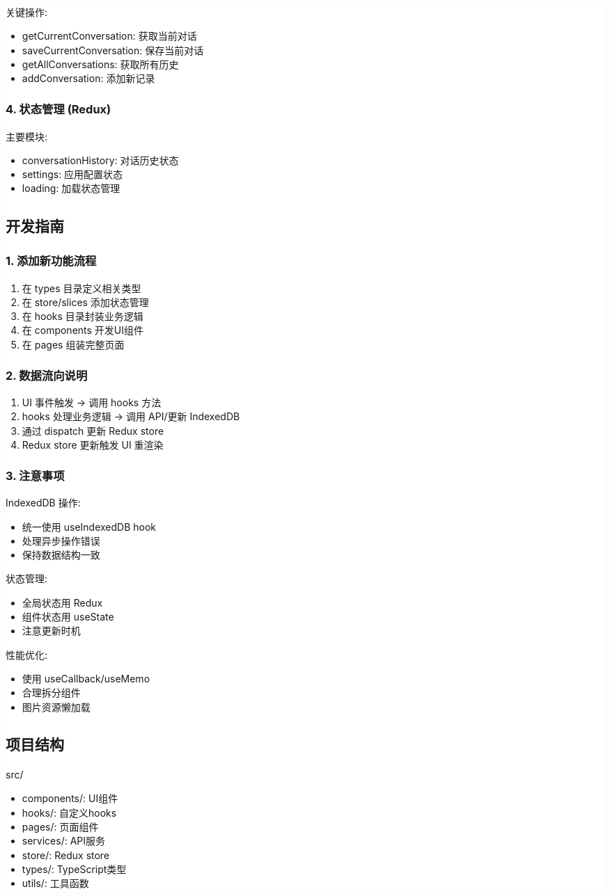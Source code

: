 关键操作:
- getCurrentConversation: 获取当前对话
- saveCurrentConversation: 保存当前对话
- getAllConversations: 获取所有历史
- addConversation: 添加新记录

### 4. 状态管理 (Redux)

主要模块:
- conversationHistory: 对话历史状态
- settings: 应用配置状态
- loading: 加载状态管理

## 开发指南

### 1. 添加新功能流程

1. 在 types 目录定义相关类型
2. 在 store/slices 添加状态管理
3. 在 hooks 目录封装业务逻辑
4. 在 components 开发UI组件
5. 在 pages 组装完整页面

### 2. 数据流向说明

1. UI 事件触发 -> 调用 hooks 方法
2. hooks 处理业务逻辑 -> 调用 API/更新 IndexedDB
3. 通过 dispatch 更新 Redux store
4. Redux store 更新触发 UI 重渲染

### 3. 注意事项

IndexedDB 操作:
- 统一使用 useIndexedDB hook
- 处理异步操作错误
- 保持数据结构一致

状态管理:
- 全局状态用 Redux
- 组件状态用 useState
- 注意更新时机

性能优化:
- 使用 useCallback/useMemo
- 合理拆分组件
- 图片资源懒加载

## 项目结构

src/
- components/: UI组件
- hooks/: 自定义hooks
- pages/: 页面组件
- services/: API服务
- store/: Redux store
- types/: TypeScript类型
- utils/: 工具函数
